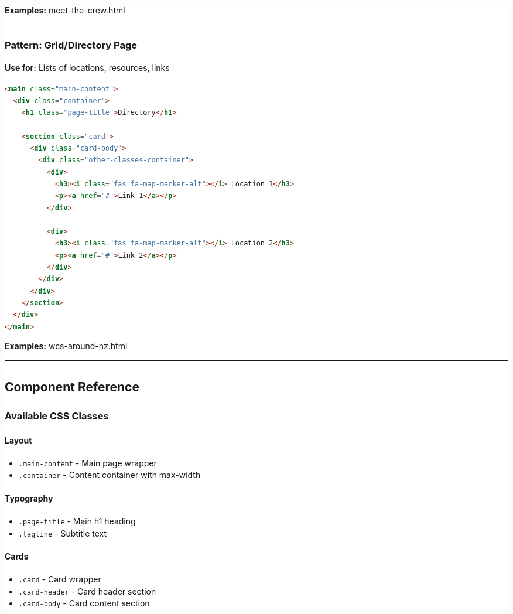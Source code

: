 **Examples:** meet-the-crew.html

---

### Pattern: Grid/Directory Page

**Use for:** Lists of locations, resources, links

```html
<main class="main-content">
  <div class="container">
    <h1 class="page-title">Directory</h1>
    
    <section class="card">
      <div class="card-body">
        <div class="other-classes-container">
          <div>
            <h3><i class="fas fa-map-marker-alt"></i> Location 1</h3>
            <p><a href="#">Link 1</a></p>
          </div>
          
          <div>
            <h3><i class="fas fa-map-marker-alt"></i> Location 2</h3>
            <p><a href="#">Link 2</a></p>
          </div>
        </div>
      </div>
    </section>
  </div>
</main>
```

**Examples:** wcs-around-nz.html

---

## Component Reference

### Available CSS Classes

#### Layout
- `.main-content` - Main page wrapper
- `.container` - Content container with max-width

#### Typography
- `.page-title` - Main h1 heading
- `.tagline` - Subtitle text

#### Cards
- `.card` - Card wrapper
- `.card-header` - Card header section
- `.card-body` - Card content section
